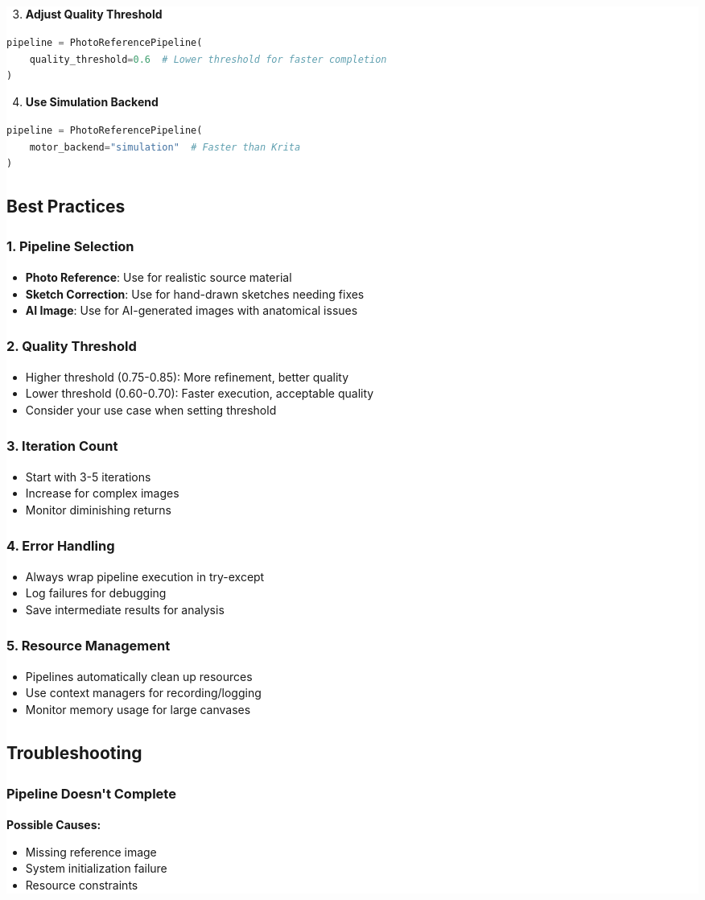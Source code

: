 3. **Adjust Quality Threshold**
```python
pipeline = PhotoReferencePipeline(
    quality_threshold=0.6  # Lower threshold for faster completion
)
```

4. **Use Simulation Backend**
```python
pipeline = PhotoReferencePipeline(
    motor_backend="simulation"  # Faster than Krita
)
```

## Best Practices

### 1. Pipeline Selection

- **Photo Reference**: Use for realistic source material
- **Sketch Correction**: Use for hand-drawn sketches needing fixes
- **AI Image**: Use for AI-generated images with anatomical issues

### 2. Quality Threshold

- Higher threshold (0.75-0.85): More refinement, better quality
- Lower threshold (0.60-0.70): Faster execution, acceptable quality
- Consider your use case when setting threshold

### 3. Iteration Count

- Start with 3-5 iterations
- Increase for complex images
- Monitor diminishing returns

### 4. Error Handling

- Always wrap pipeline execution in try-except
- Log failures for debugging
- Save intermediate results for analysis

### 5. Resource Management

- Pipelines automatically clean up resources
- Use context managers for recording/logging
- Monitor memory usage for large canvases

## Troubleshooting

### Pipeline Doesn't Complete

**Possible Causes:**
- Missing reference image
- System initialization failure
- Resource constraints
